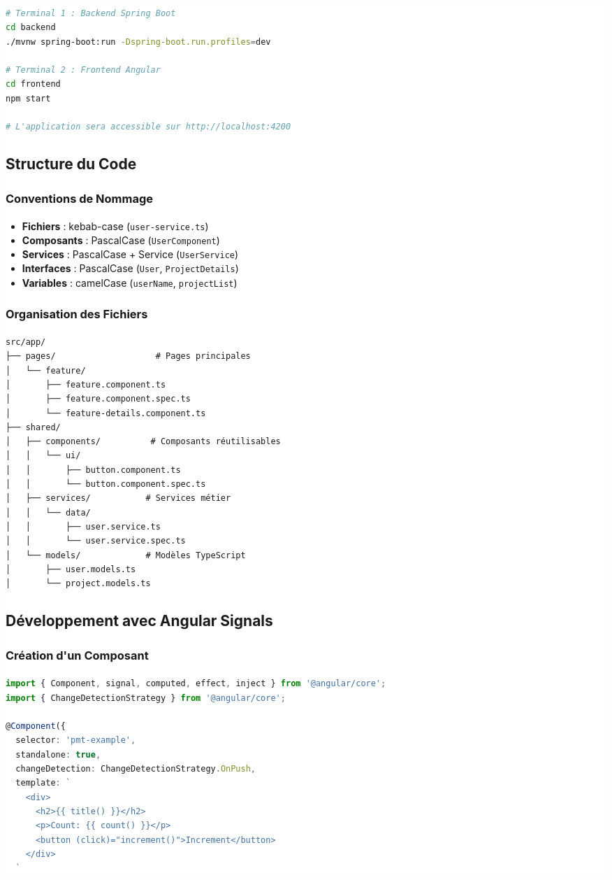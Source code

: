 ```bash
# Terminal 1 : Backend Spring Boot
cd backend
./mvnw spring-boot:run -Dspring-boot.run.profiles=dev

# Terminal 2 : Frontend Angular
cd frontend
npm start

# L'application sera accessible sur http://localhost:4200
```

## Structure du Code

### Conventions de Nommage

- **Fichiers** : kebab-case (`user-service.ts`)
- **Composants** : PascalCase (`UserComponent`)
- **Services** : PascalCase + Service (`UserService`)
- **Interfaces** : PascalCase (`User`, `ProjectDetails`)
- **Variables** : camelCase (`userName`, `projectList`)

### Organisation des Fichiers

```
src/app/
├── pages/                    # Pages principales
│   └── feature/
│       ├── feature.component.ts
│       ├── feature.component.spec.ts
│       └── feature-details.component.ts
├── shared/
│   ├── components/          # Composants réutilisables
│   │   └── ui/
│   │       ├── button.component.ts
│   │       └── button.component.spec.ts
│   ├── services/           # Services métier
│   │   └── data/
│   │       ├── user.service.ts
│   │       └── user.service.spec.ts
│   └── models/             # Modèles TypeScript
│       ├── user.models.ts
│       └── project.models.ts
```

## Développement avec Angular Signals

### Création d'un Composant

```typescript
import { Component, signal, computed, effect, inject } from '@angular/core';
import { ChangeDetectionStrategy } from '@angular/core';

@Component({
  selector: 'pmt-example',
  standalone: true,
  changeDetection: ChangeDetectionStrategy.OnPush,
  template: `
    <div>
      <h2>{{ title() }}</h2>
      <p>Count: {{ count() }}</p>
      <button (click)="increment()">Increment</button>
    </div>
  `
```